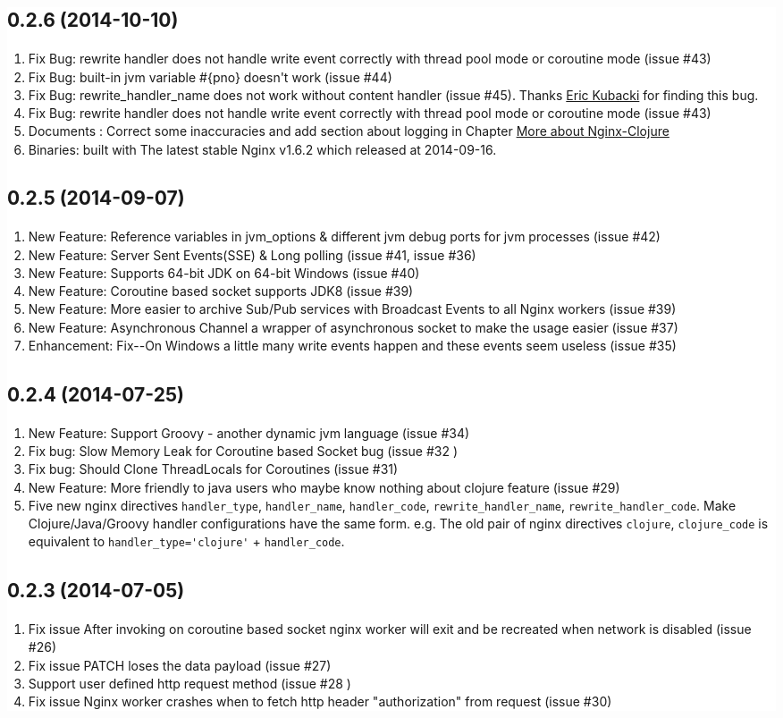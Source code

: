 
## 0.2.6 (2014-10-10)

1. Fix Bug: rewrite handler does not handle write event correctly with thread pool mode or coroutine mode (issue #43)
1. Fix Bug: built-in jvm variable #{pno} doesn't work (issue #44)
1. Fix Bug: rewrite_handler_name does not work without content handler (issue #45). Thanks [Eric Kubacki](https://github.com/ekubacki) for finding this bug.
1. Fix Bug: rewrite handler does not handle write event correctly with thread pool mode or coroutine mode (issue #43)
1. Documents : Correct some inaccuracies and add section about logging in Chapter [More about Nginx-Clojure](http://nginx-clojure.github.io/more.html#user-content-37--about-logging)
1. Binaries: built with The latest stable Nginx v1.6.2 which released at 2014-09-16.



## 0.2.5 (2014-09-07)

1. New Feature: Reference variables in jvm_options & different jvm debug ports for jvm processes (issue #42)
1. New Feature: Server Sent Events(SSE) & Long polling (issue #41, issue #36)
1. New Feature: Supports 64-bit JDK on 64-bit Windows (issue #40)
1. New Feature: Coroutine based socket supports JDK8 (issue #39)
1. New Feature: More easier to archive Sub/Pub services with Broadcast Events to all Nginx workers (issue #39)
1. New Feature: Asynchronous Channel a wrapper of asynchronous socket to make the usage easier (issue #37)
1. Enhancement: Fix--On Windows a little many write events happen and these events seem useless (issue #35)


## 0.2.4 (2014-07-25)

1. New Feature: Support Groovy - another dynamic jvm language (issue #34)
2. Fix bug: Slow Memory Leak for Coroutine based Socket bug (issue #32 )
3. Fix bug: Should Clone ThreadLocals for Coroutines (issue #31)
4. New Feature: More friendly to java users who maybe know nothing about clojure feature (issue #29)
5. Five new nginx directives `handler_type`, `handler_name`, `handler_code`, `rewrite_handler_name`, `rewrite_handler_code`. 
Make Clojure/Java/Groovy handler configurations have the same form. e.g. The old pair of nginx directives `clojure`, `clojure_code` is equivalent to `handler_type='clojure'` + `handler_code`.

## 0.2.3 (2014-07-05)

1. Fix issue After invoking on coroutine based socket nginx worker will exit and be recreated when network is disabled (issue #26)
2. Fix issue PATCH loses the data payload (issue #27)
3. Support user defined http request method (issue #28 )
4. Fix issue Nginx worker crashes when to fetch http header "authorization" from request (issue #30)
